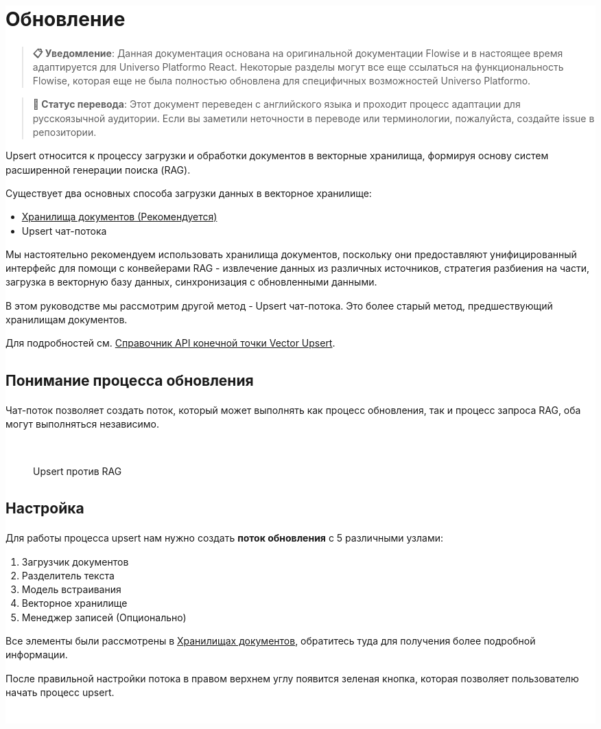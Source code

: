 # Обновление

> **📋 Уведомление**: Данная документация основана на оригинальной документации Flowise и в настоящее время адаптируется для Universo Platformo React. Некоторые разделы могут все еще ссылаться на функциональность Flowise, которая еще не была полностью обновлена для специфичных возможностей Universo Platformo.

> **🔄 Статус перевода**: Этот документ переведен с английского языка и проходит процесс адаптации для русскоязычной аудитории. Если вы заметили неточности в переводе или терминологии, пожалуйста, создайте issue в репозитории.

Upsert относится к процессу загрузки и обработки документов в векторные хранилища, формируя основу систем расширенной генерации поиска (RAG).

Существует два основных способа загрузки данных в векторное хранилище:

* [Хранилища документов (Рекомендуется)](document-stores.md)
* Upsert чат-потока

Мы настоятельно рекомендуем использовать хранилища документов, поскольку они предоставляют унифицированный интерфейс для помощи с конвейерами RAG - извлечение данных из различных источников, стратегия разбиения на части, загрузка в векторную базу данных, синхронизация с обновленными данными.

В этом руководстве мы рассмотрим другой метод - Upsert чат-потока. Это более старый метод, предшествующий хранилищам документов.

Для подробностей см. [Справочник API конечной точки Vector Upsert](../api-reference/vector-upsert.md).

## Понимание процесса обновления

Чат-поток позволяет создать поток, который может выполнять как процесс обновления, так и процесс запроса RAG, оба могут выполняться независимо.

<figure><img src="../.gitbook/assets/ud_01.png" alt=""><figcaption><p>Upsert против RAG</p></figcaption></figure>

## Настройка

Для работы процесса upsert нам нужно создать **поток обновления** с 5 различными узлами:

1. Загрузчик документов
2. Разделитель текста
3. Модель встраивания
4. Векторное хранилище
5. Менеджер записей (Опционально)

Все элементы были рассмотрены в [Хранилищах документов](document-stores.md), обратитесь туда для получения более подробной информации.

После правильной настройки потока в правом верхнем углу появится зеленая кнопка, которая позволяет пользователю начать процесс upsert.

<figure><img src="../.gitbook/assets/Picture1.png" alt=""><figcaption></figcaption></figure>
